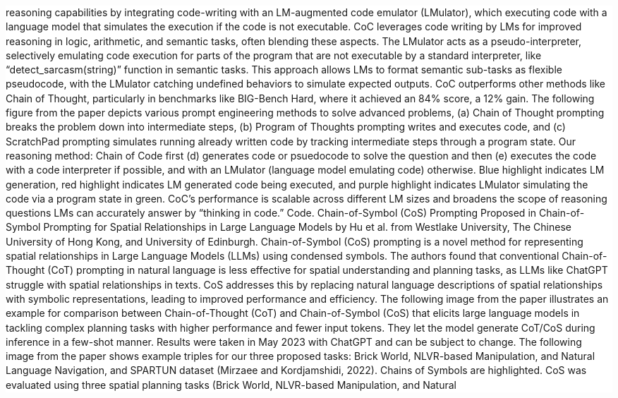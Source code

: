 reasoning capabilities by integrating code-writing with an LM-augmented code emulator (LMulator), which 
executing code with a language model that simulates the execution if the code is not executable. 
CoC leverages code writing by LMs for improved reasoning in logic, arithmetic, and semantic tasks, often 
blending these aspects. 
The LMulator acts as a pseudo-interpreter, selectively emulating code execution for parts of the program that 
are not executable by a standard interpreter, like “detect_sarcasm(string)” function in 
semantic tasks. 
This approach allows LMs to format semantic sub-tasks as flexible pseudocode, with the LMulator catching 
undefined behaviors to simulate expected outputs. 
CoC outperforms other methods like Chain of Thought, particularly in benchmarks like BIG-Bench Hard, where 
it achieved an 84% score, a 12% gain. 
The following figure from the paper depicts various prompt engineering methods to solve advanced problems, 
(a) Chain of Thought prompting breaks the problem down into intermediate steps, (b) Program of Thoughts 
prompting writes and executes code, and (c) ScratchPad prompting simulates running already written code by 
tracking intermediate steps through a program state. Our reasoning method: Chain of Code first (d) generates 
code or psuedocode to solve the question and then (e) executes the code with a code interpreter if possible, 
and with an LMulator (language model emulating code) otherwise. Blue highlight indicates LM generation, red 
highlight indicates LM generated code being executed, and purple highlight indicates LMulator simulating the 
code via a program state in green. 
CoC’s performance is scalable across different LM sizes and broadens the scope of reasoning questions LMs can 
accurately answer by “thinking in code.” 
Code. 
Chain-of-Symbol (CoS) Prompting 
Proposed in Chain-of-Symbol Prompting for Spatial Relationships in Large Language Models by Hu et al. from 
Westlake University, The Chinese University of Hong Kong, and University of Edinburgh. 
Chain-of-Symbol (CoS) prompting is a novel method for representing spatial relationships in Large Language 
Models (LLMs) using condensed symbols. 
The authors found that conventional Chain-of-Thought (CoT) prompting in natural language is less effective for 
spatial understanding and planning tasks, as LLMs like ChatGPT struggle with spatial relationships in texts. CoS 
addresses this by replacing natural language descriptions of spatial relationships with symbolic representations, 
leading to improved performance and efficiency. 
The following image from the paper illustrates an example for comparison between Chain-of-Thought (CoT) and 
Chain-of-Symbol (CoS) that elicits large language models in tackling complex planning tasks with higher 
performance and fewer input tokens. They let the model generate CoT/CoS during inference in a few-shot 
manner. Results were taken in May 2023 with ChatGPT and can be subject to change. 
The following image from the paper shows 
example triples for 
our three proposed tasks: Brick World, NLVR-based Manipulation, and Natural Language Navigation, and 
SPARTUN dataset (Mirzaee and Kordjamshidi, 2022). Chains of Symbols are highlighted. 
CoS was evaluated using three spatial planning tasks (Brick World, NLVR-based Manipulation, and Natural 